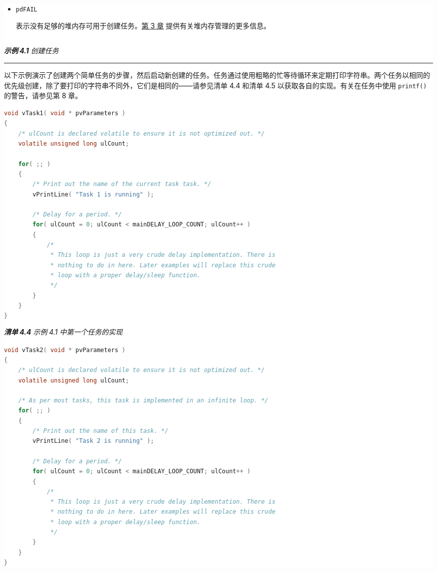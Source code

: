   - `pdFAIL`

    表示没有足够的堆内存可用于创建任务。[第 3 章](ch03.md#3-heap-memory-management) 提供有关堆内存管理的更多信息。


<a name="example4.1" title="Example 4.1 Creating tasks"></a>
---
***示例 4.1*** *创建任务*

---

以下示例演示了创建两个简单任务的步骤，然后启动新创建的任务。任务通过使用粗略的忙等待循环来定期打印字符串。两个任务以相同的优先级创建，除了要打印的字符串不同外，它们是相同的——请参见清单 4.4 和清单 4.5 以获取各自的实现。有关在任务中使用 `printf()` 的警告，请参见第 8 章。

<a name="list4.4" title="Listing 4.4 Implementation of the first task used in Example 4.1"></a>


```c
void vTask1( void * pvParameters )
{
    /* ulCount is declared volatile to ensure it is not optimized out. */
    volatile unsigned long ulCount;

    for( ;; )
    {
        /* Print out the name of the current task task. */
        vPrintLine( "Task 1 is running" );

        /* Delay for a period. */
        for( ulCount = 0; ulCount < mainDELAY_LOOP_COUNT; ulCount++ )
        {
            /*
             * This loop is just a very crude delay implementation. There is
             * nothing to do in here. Later examples will replace this crude
             * loop with a proper delay/sleep function.
             */
        }
    }
}
```

***清单 4.4*** *示例 4.1 中第一个任务的实现*


<a name="list4.5" title="Listing 4.5 Implementation of the second task used in Example 4.1"></a>


```c
void vTask2( void * pvParameters )
{
    /* ulCount is declared volatile to ensure it is not optimized out. */
    volatile unsigned long ulCount;

    /* As per most tasks, this task is implemented in an infinite loop. */
    for( ;; )
    {
        /* Print out the name of this task. */
        vPrintLine( "Task 2 is running" );

        /* Delay for a period. */
        for( ulCount = 0; ulCount < mainDELAY_LOOP_COUNT; ulCount++ )
        {
            /*
             * This loop is just a very crude delay implementation. There is
             * nothing to do in here. Later examples will replace this crude
             * loop with a proper delay/sleep function.
             */
        }
    }
}
```